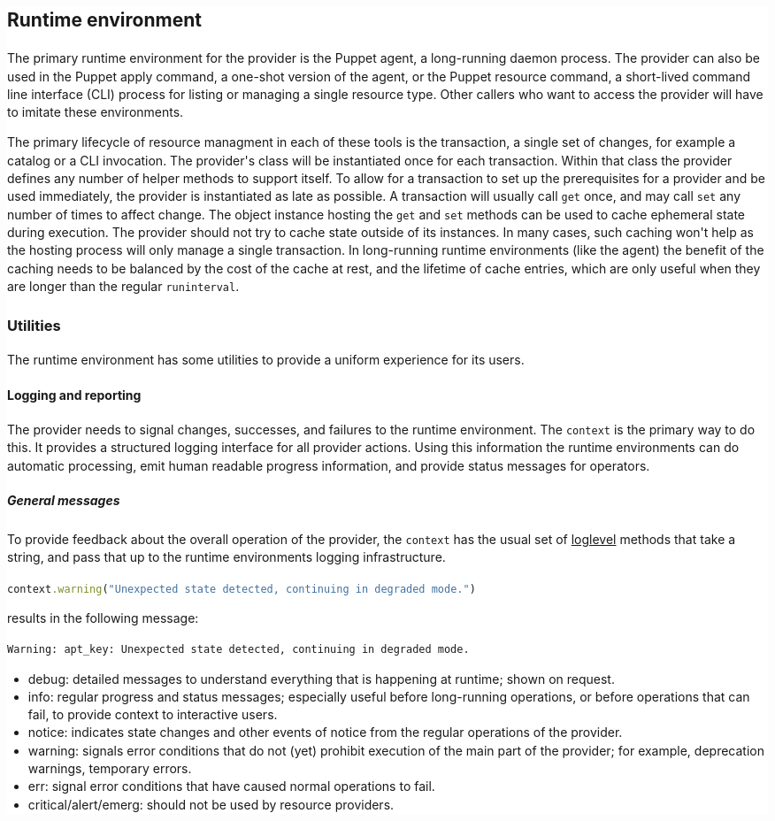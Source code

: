 ## Runtime environment

The primary runtime environment for the provider is the Puppet agent, a long-running daemon process. The provider can also be used in the Puppet apply command, a one-shot version of the agent, or the Puppet resource command, a short-lived command line interface (CLI) process for listing or managing a single resource type. Other callers who want to access the provider will have to imitate these environments.

The primary lifecycle of resource managment in each of these tools is the transaction, a single set of changes, for example a catalog or a CLI invocation. The provider's class will be instantiated once for each transaction. Within that class the provider defines any number of helper methods to support itself. To allow for a transaction to set up the prerequisites for a provider and be used immediately, the provider is instantiated as late as possible. A transaction will usually call `get` once, and may call `set` any number of times to affect change. The object instance hosting the `get` and `set` methods can be used to cache ephemeral state during execution. The provider should not try to cache state outside of its instances. In many cases, such caching won't help as the hosting process will only manage a single transaction. In long-running runtime environments (like the agent) the benefit of the caching needs to be balanced by the cost of the cache at rest, and the lifetime of cache entries, which are only useful when they are longer than the regular `runinterval`.

### Utilities

The runtime environment has some utilities to provide a uniform experience for its users.

#### Logging and reporting

The provider needs to signal changes, successes, and failures to the runtime environment. The `context` is the primary way to do this. It provides a structured logging interface for all provider actions. Using this information the runtime environments can do automatic processing, emit human readable progress information, and provide status messages for operators.

##### General messages

To provide feedback about the overall operation of the provider, the `context` has the usual set of [loglevel](https://docs.puppet.com/puppet/latest/metaparameter.html#loglevel) methods that take a string, and pass that up to the runtime environments logging infrastructure.

```ruby
context.warning("Unexpected state detected, continuing in degraded mode.")
```

results in the following message:

```text
Warning: apt_key: Unexpected state detected, continuing in degraded mode.
```

- debug: detailed messages to understand everything that is happening at runtime; shown on request.
- info: regular progress and status messages; especially useful before long-running operations, or before operations that can fail, to provide context to interactive users.
- notice: indicates state changes and other events of notice from the regular operations of the provider.
- warning: signals error conditions that do not (yet) prohibit execution of the main part of the provider; for example, deprecation warnings, temporary errors.
- err: signal error conditions that have caused normal operations to fail.
- critical/alert/emerg: should not be used by resource providers.
